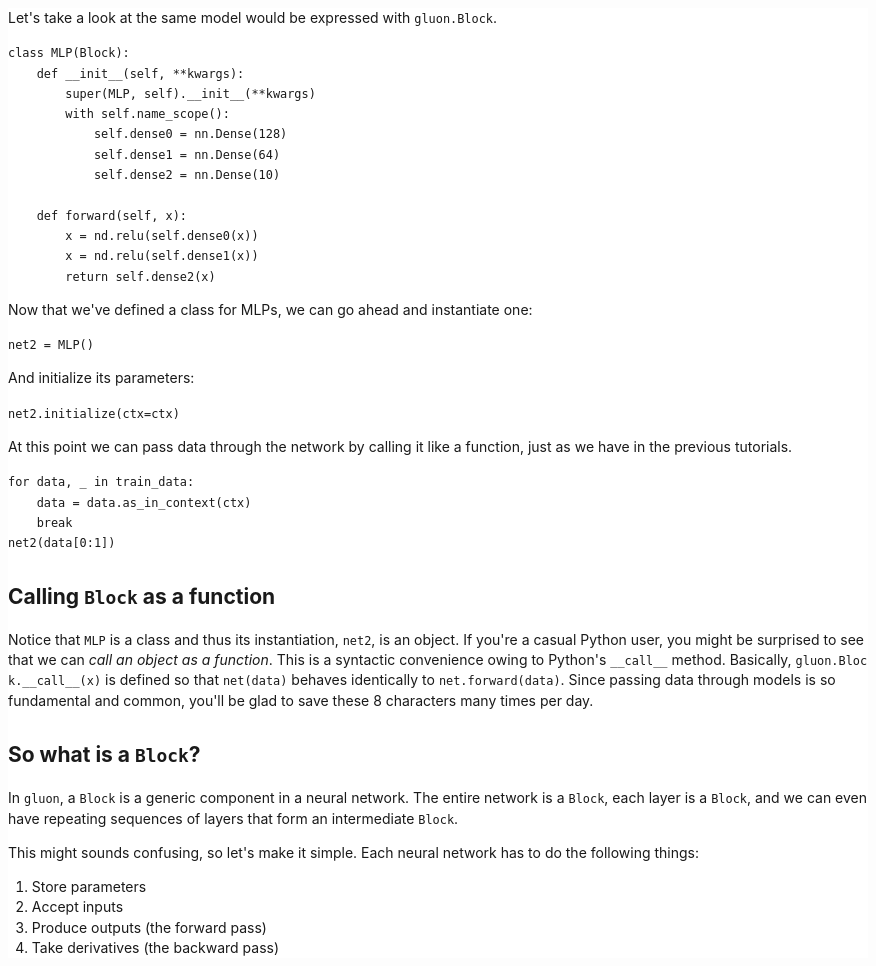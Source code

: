 Let's take a look at the same model would be expressed with ``gluon.Block``.

```{.python .input}
class MLP(Block):
    def __init__(self, **kwargs):
        super(MLP, self).__init__(**kwargs)
        with self.name_scope():
            self.dense0 = nn.Dense(128)
            self.dense1 = nn.Dense(64)
            self.dense2 = nn.Dense(10)
        
    def forward(self, x):
        x = nd.relu(self.dense0(x))
        x = nd.relu(self.dense1(x))
        return self.dense2(x)
```

Now that we've defined a class for MLPs, we can go ahead and instantiate one:

```{.python .input}
net2 = MLP()
```

And initialize its parameters:

```{.python .input}
net2.initialize(ctx=ctx)
```

At this point we can pass data through the network by calling it like a function, just as we have in the previous tutorials.

```{.python .input}
for data, _ in train_data:
    data = data.as_in_context(ctx)
    break
net2(data[0:1])
```

## Calling ``Block`` as a function

Notice that ``MLP`` is a class and thus its instantiation, ``net2``, is an object. If you're a casual Python user, you might be surprised to see that we can *call an object as a function*. This is a syntactic convenience owing to Python's `__call__` method. Basically, ``gluon.Block.__call__(x)`` is defined so that ``net(data)`` behaves identically to ``net.forward(data)``. Since passing data through models is so fundamental and common, you'll be glad to save these 8 characters many times per day.

## So what is a ``Block``?

In ``gluon``, a ``Block`` is a generic component in a neural network. The entire network is a ``Block``, each layer is a ``Block``, and we can even have repeating sequences of layers that form an intermediate ``Block``.

This might sounds confusing, so let's make it simple. Each neural network has to do the following things:
1. Store parameters
2. Accept inputs
3. Produce outputs (the forward pass)
4. Take derivatives (the backward pass)
